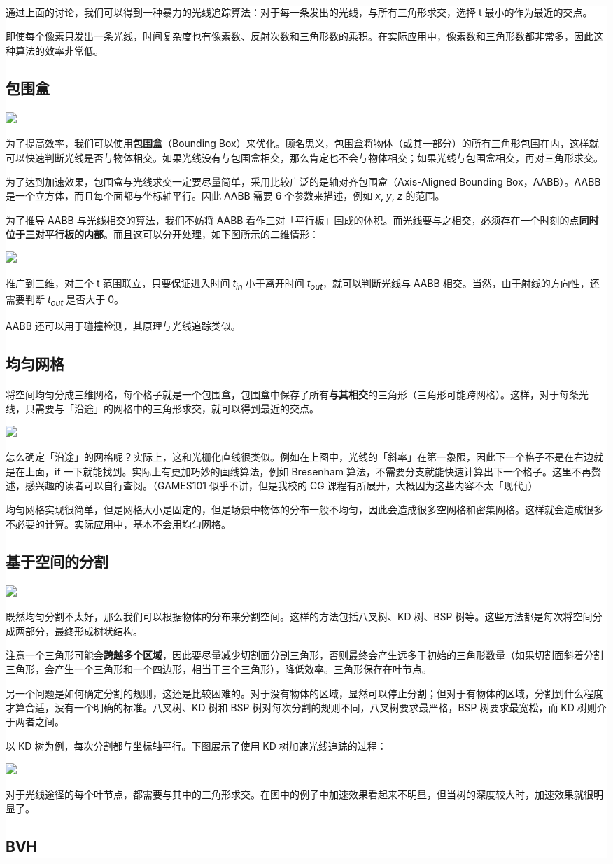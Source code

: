 通过上面的讨论，我们可以得到一种暴力的光线追踪算法：对于每一条发出的光线，与所有三角形求交，选择 t 最小的作为最近的交点。

即使每个像素只发出一条光线，时间复杂度也有像素数、反射次数和三角形数的乘积。在实际应用中，像素数和三角形数都非常多，因此这种算法的效率非常低。

## <b>包围盒</b>

![](/assets/RDOJbTgTmoqTdXxM81ZchTXDn3b.png)

为了提高效率，我们可以使用<b>包围盒</b>（Bounding Box）来优化。顾名思义，包围盒将物体（或其一部分）的所有三角形包围在内，这样就可以快速判断光线是否与物体相交。如果光线没有与包围盒相交，那么肯定也不会与物体相交；如果光线与包围盒相交，再对三角形求交。

为了达到加速效果，包围盒与光线求交一定要尽量简单，采用比较广泛的是轴对齐包围盒（Axis-Aligned Bounding Box，AABB）。AABB 是一个立方体，而且每个面都与坐标轴平行。因此 AABB 需要 6 个参数来描述，例如 $x$, $y$, $z$ 的范围。

为了推导 AABB 与光线相交的算法，我们不妨将 AABB 看作三对「平行板」围成的体积。而光线要与之相交，必须存在一个时刻的点<b>同时位于三对平行板的内部</b>。而且这可以分开处理，如下图所示的二维情形：

![](/assets/XjNwbmZHvoUTBjx2rF8cvQk6nQa.png)

推广到三维，对三个 t 范围联立，只要保证进入时间 $t_{in}$ 小于离开时间 $t_{out}$，就可以判断光线与 AABB 相交。当然，由于射线的方向性，还需要判断 $t_{out}$ 是否大于 0。

AABB 还可以用于碰撞检测，其原理与光线追踪类似。

## <b>均匀网格</b>

将空间均匀分成三维网格，每个格子就是一个包围盒，包围盒中保存了所有<b>与其相交</b>的三角形（三角形可能跨网格）。这样，对于每条光线，只需要与「沿途」的网格中的三角形求交，就可以得到最近的交点。

![](/assets/JWqubkwrGoszpMxc53xcv0Iznjc.png)

怎么确定「沿途」的网格呢？实际上，这和光栅化直线很类似。例如在上图中，光线的「斜率」在第一象限，因此下一个格子不是在右边就是在上面，if 一下就能找到。实际上有更加巧妙的画线算法，例如 Bresenham 算法，不需要分支就能快速计算出下一个格子。这里不再赘述，感兴趣的读者可以自行查阅。（GAMES101 似乎不讲，但是我校的 CG 课程有所展开，大概因为这些内容不太「现代」）

均匀网格实现很简单，但是网格大小是固定的，但是场景中物体的分布一般不均匀，因此会造成很多空网格和密集网格。这样就会造成很多不必要的计算。实际应用中，基本不会用均匀网格。

## <b>基于空间的分割</b>

![](/assets/FIkIbXRnKojeTTxisMPcdEM2noh.png)

既然均匀分割不太好，那么我们可以根据物体的分布来分割空间。这样的方法包括八叉树、KD 树、BSP 树等。这些方法都是每次将空间分成两部分，最终形成树状结构。

注意一个三角形可能会<b>跨越多个区域</b>，因此要尽量减少切割面分割三角形，否则最终会产生远多于初始的三角形数量（如果切割面斜着分割三角形，会产生一个三角形和一个四边形，相当于三个三角形），降低效率。三角形保存在叶节点。

另一个问题是如何确定分割的规则，这还是比较困难的。对于没有物体的区域，显然可以停止分割；但对于有物体的区域，分割到什么程度才算合适，没有一个明确的标准。八叉树、KD 树和 BSP 树对每次分割的规则不同，八叉树要求最严格，BSP 树要求最宽松，而 KD 树则介于两者之间。

以 KD 树为例，每次分割都与坐标轴平行。下图展示了使用 KD 树加速光线追踪的过程：

![](/assets/B5zZb7EtnoBSDyxu8CKcmzb7nVc.png)

对于光线途径的每个叶节点，都需要与其中的三角形求交。在图中的例子中加速效果看起来不明显，但当树的深度较大时，加速效果就很明显了。

## <b>BVH</b>
